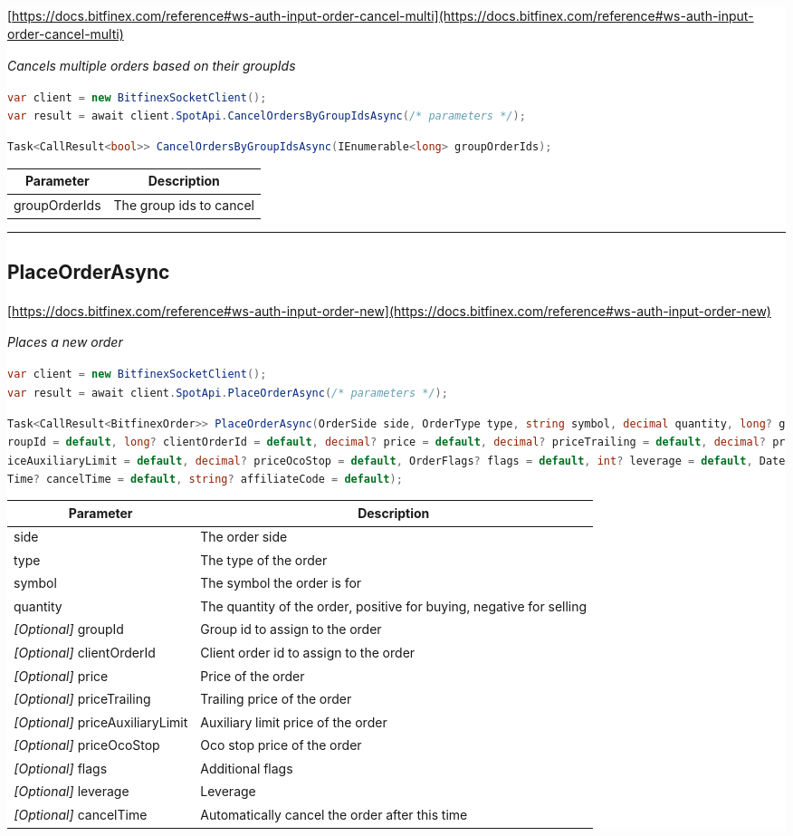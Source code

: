 [https://docs.bitfinex.com/reference#ws-auth-input-order-cancel-multi](https://docs.bitfinex.com/reference#ws-auth-input-order-cancel-multi)  
<p>

*Cancels multiple orders based on their groupIds*  

```csharp  
var client = new BitfinexSocketClient();  
var result = await client.SpotApi.CancelOrdersByGroupIdsAsync(/* parameters */);  
```  

```csharp  
Task<CallResult<bool>> CancelOrdersByGroupIdsAsync(IEnumerable<long> groupOrderIds);  
```  

|Parameter|Description|
|---|---|
|groupOrderIds|The group ids to cancel|

</p>

***

## PlaceOrderAsync  

[https://docs.bitfinex.com/reference#ws-auth-input-order-new](https://docs.bitfinex.com/reference#ws-auth-input-order-new)  
<p>

*Places a new order*  

```csharp  
var client = new BitfinexSocketClient();  
var result = await client.SpotApi.PlaceOrderAsync(/* parameters */);  
```  

```csharp  
Task<CallResult<BitfinexOrder>> PlaceOrderAsync(OrderSide side, OrderType type, string symbol, decimal quantity, long? groupId = default, long? clientOrderId = default, decimal? price = default, decimal? priceTrailing = default, decimal? priceAuxiliaryLimit = default, decimal? priceOcoStop = default, OrderFlags? flags = default, int? leverage = default, DateTime? cancelTime = default, string? affiliateCode = default);  
```  

|Parameter|Description|
|---|---|
|side|The order side|
|type|The type of the order|
|symbol|The symbol the order is for|
|quantity|The quantity of the order, positive for buying, negative for selling|
|_[Optional]_ groupId|Group id to assign to the order|
|_[Optional]_ clientOrderId|Client order id to assign to the order|
|_[Optional]_ price|Price of the order|
|_[Optional]_ priceTrailing|Trailing price of the order|
|_[Optional]_ priceAuxiliaryLimit|Auxiliary limit price of the order|
|_[Optional]_ priceOcoStop|Oco stop price of the order|
|_[Optional]_ flags|Additional flags|
|_[Optional]_ leverage|Leverage|
|_[Optional]_ cancelTime|Automatically cancel the order after this time|